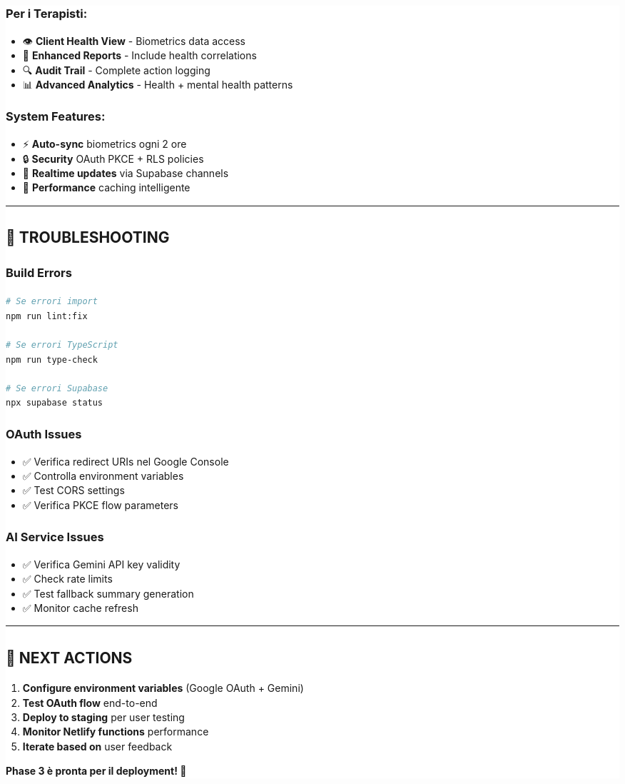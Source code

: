 ### **Per i Terapisti:**
- 👁️ **Client Health View** - Biometrics data access
- 📝 **Enhanced Reports** - Include health correlations
- 🔍 **Audit Trail** - Complete action logging
- 📊 **Advanced Analytics** - Health + mental health patterns

### **System Features:**
- ⚡ **Auto-sync** biometrics ogni 2 ore
- 🔒 **Security** OAuth PKCE + RLS policies
- 📱 **Realtime updates** via Supabase channels
- 🎯 **Performance** caching intelligente

---

## 🚨 **TROUBLESHOOTING**

### **Build Errors**
```bash
# Se errori import
npm run lint:fix

# Se errori TypeScript
npm run type-check

# Se errori Supabase
npx supabase status
```

### **OAuth Issues**
- ✅ Verifica redirect URIs nel Google Console
- ✅ Controlla environment variables
- ✅ Test CORS settings
- ✅ Verifica PKCE flow parameters

### **AI Service Issues**
- ✅ Verifica Gemini API key validity
- ✅ Check rate limits
- ✅ Test fallback summary generation
- ✅ Monitor cache refresh

---

## 🎯 **NEXT ACTIONS**

1. **Configure environment variables** (Google OAuth + Gemini)
2. **Test OAuth flow** end-to-end
3. **Deploy to staging** per user testing
4. **Monitor Netlify functions** performance
5. **Iterate based on** user feedback

**Phase 3 è pronta per il deployment! 🚀** 